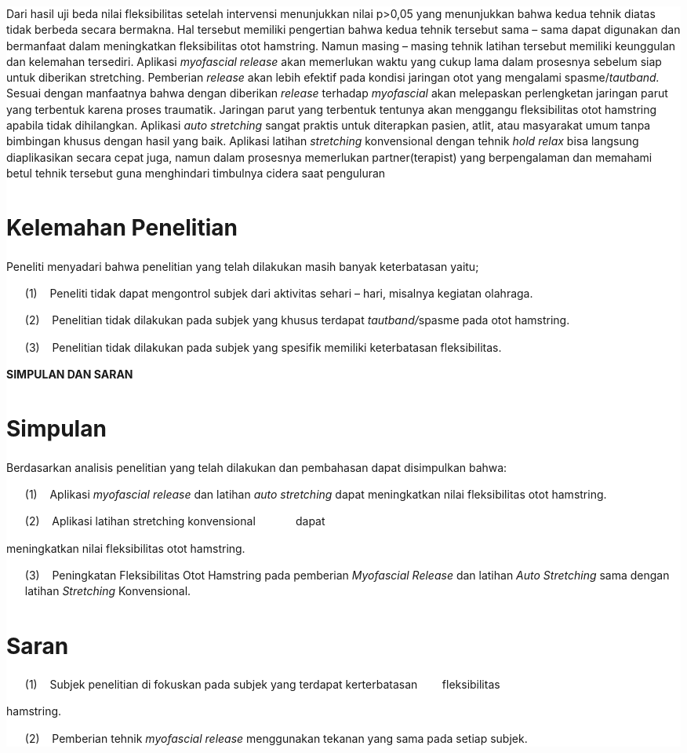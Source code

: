 <p><span class="font3">Dari hasil uji beda nilai fleksibilitas setelah intervensi menunjukkan nilai p&gt;0,05 yang menunjukkan bahwa kedua tehnik diatas tidak berbeda secara bermakna. Hal tersebut memiliki pengertian bahwa kedua tehnik tersebut sama – sama dapat digunakan dan bermanfaat dalam meningkatkan fleksibilitas otot hamstring. Namun masing – masing tehnik latihan tersebut memiliki keunggulan dan kelemahan tersediri. Aplikasi </span><span class="font3" style="font-style:italic;">myofascial release</span><span class="font3"> akan memerlukan waktu yang cukup lama dalam prosesnya sebelum siap untuk diberikan stretching. Pemberian </span><span class="font3" style="font-style:italic;">release</span><span class="font3"> akan lebih efektif pada kondisi jaringan otot yang mengalami spasme/</span><span class="font3" style="font-style:italic;">tautband.</span><span class="font3"> Sesuai dengan manfaatnya bahwa dengan diberikan </span><span class="font3" style="font-style:italic;">release</span><span class="font3"> terhadap </span><span class="font3" style="font-style:italic;">myofascial</span><span class="font3"> akan melepaskan perlengketan jaringan parut yang terbentuk karena proses traumatik. Jaringan parut yang terbentuk tentunya akan menggangu fleksibilitas otot hamstring apabila tidak dihilangkan. Aplikasi </span><span class="font3" style="font-style:italic;">auto stretching</span><span class="font3"> sangat praktis untuk diterapkan pasien, atlit, atau masyarakat umum tanpa bimbingan khusus dengan hasil yang baik. Aplikasi latihan </span><span class="font3" style="font-style:italic;">stretching </span><span class="font3">konvensional dengan tehnik </span><span class="font3" style="font-style:italic;">hold relax</span><span class="font3"> bisa langsung diaplikasikan secara cepat juga, namun dalam prosesnya memerlukan partner(terapist) yang berpengalaman dan memahami betul tehnik tersebut guna menghindari timbulnya cidera saat penguluran</span></p>
<h1><a name="bookmark36"></a><span class="font3" style="font-weight:bold;"><a name="bookmark37"></a>Kelemahan Penelitian</span></h1>
<p><span class="font3">Peneliti menyadari bahwa penelitian yang telah dilakukan masih banyak keterbatasan yaitu;</span></p>
<ul style="list-style:none;"><li>
<p><span class="font3">(1) &nbsp;&nbsp;&nbsp;Peneliti tidak dapat mengontrol subjek dari aktivitas sehari – hari, misalnya kegiatan olahraga.</span></p></li>
<li>
<p><span class="font3">(2) &nbsp;&nbsp;&nbsp;Penelitian tidak dilakukan pada subjek yang khusus terdapat </span><span class="font3" style="font-style:italic;">tautband/</span><span class="font3">spasme pada otot hamstring.</span></p></li>
<li>
<p><span class="font3">(3) &nbsp;&nbsp;&nbsp;Penelitian tidak dilakukan pada subjek yang spesifik memiliki keterbatasan fleksibilitas.</span></p></li></ul>
<p><span class="font3" style="font-weight:bold;">SIMPULAN DAN SARAN</span></p>
<h1><a name="bookmark38"></a><span class="font3" style="font-weight:bold;"><a name="bookmark39"></a>Simpulan</span></h1>
<p><span class="font3">Berdasarkan analisis penelitian yang telah dilakukan dan pembahasan dapat disimpulkan bahwa:</span></p>
<ul style="list-style:none;"><li>
<p><span class="font3">(1) &nbsp;&nbsp;&nbsp;Aplikasi </span><span class="font3" style="font-style:italic;">myofascial release</span><span class="font3"> dan latihan </span><span class="font3" style="font-style:italic;">auto stretching</span><span class="font3"> dapat meningkatkan nilai fleksibilitas otot hamstring.</span></p></li>
<li>
<p><span class="font3">(2) &nbsp;&nbsp;&nbsp;Aplikasi latihan stretching konvensional &nbsp;&nbsp;&nbsp;&nbsp;&nbsp;&nbsp;&nbsp;&nbsp;&nbsp;&nbsp;&nbsp;&nbsp;dapat</span></p></li></ul>
<p><span class="font3">meningkatkan nilai fleksibilitas otot hamstring.</span></p>
<ul style="list-style:none;"><li>
<p><span class="font3">(3) &nbsp;&nbsp;&nbsp;Peningkatan Fleksibilitas Otot Hamstring pada pemberian </span><span class="font3" style="font-style:italic;">Myofascial Release</span><span class="font3"> dan latihan </span><span class="font3" style="font-style:italic;">Auto Stretching</span><span class="font3"> sama dengan latihan </span><span class="font3" style="font-style:italic;">Stretching</span><span class="font3"> Konvensional.</span></p></li></ul>
<h1><a name="bookmark40"></a><span class="font3" style="font-weight:bold;"><a name="bookmark41"></a>Saran</span></h1>
<ul style="list-style:none;"><li>
<p><span class="font3">(1) &nbsp;&nbsp;&nbsp;Subjek penelitian di fokuskan pada subjek yang terdapat kerterbatasan &nbsp;&nbsp;&nbsp;&nbsp;&nbsp;&nbsp;&nbsp;fleksibilitas</span></p></li></ul>
<p><span class="font3">hamstring.</span></p>
<ul style="list-style:none;"><li>
<p><span class="font3">(2) &nbsp;&nbsp;&nbsp;Pemberian tehnik </span><span class="font3" style="font-style:italic;">myofascial release</span><span class="font3"> menggunakan tekanan yang sama pada setiap subjek.</span></p></li>